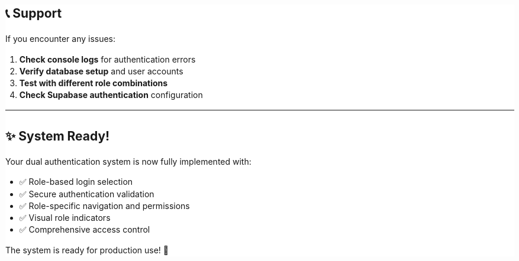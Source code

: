 
## 📞 **Support**

If you encounter any issues:

1. **Check console logs** for authentication errors
2. **Verify database setup** and user accounts
3. **Test with different role combinations**
4. **Check Supabase authentication** configuration

---

## ✨ **System Ready!**

Your dual authentication system is now fully implemented with:
- ✅ Role-based login selection
- ✅ Secure authentication validation
- ✅ Role-specific navigation and permissions
- ✅ Visual role indicators
- ✅ Comprehensive access control

The system is ready for production use! 🎉
